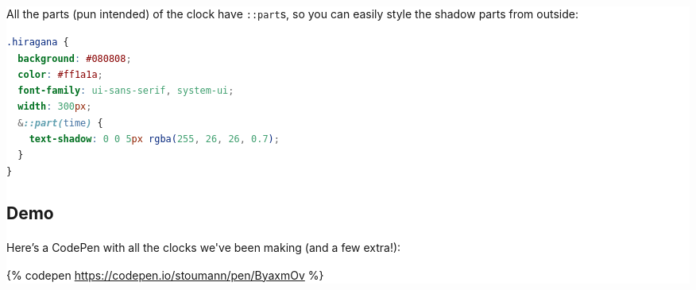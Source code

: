 All the parts (pun intended) of the clock have `::part`s, so you can easily style the shadow parts from outside:

```css
.hiragana {
  background: #080808;
  color: #ff1a1a;
  font-family: ui-sans-serif, system-ui;
  width: 300px;
  &::part(time) { 
    text-shadow: 0 0 5px rgba(255, 26, 26, 0.7);
  }
}
```

## Demo
Here’s a CodePen with all the clocks we've been making (and a few extra!):

{% codepen https://codepen.io/stoumann/pen/ByaxmOv %}